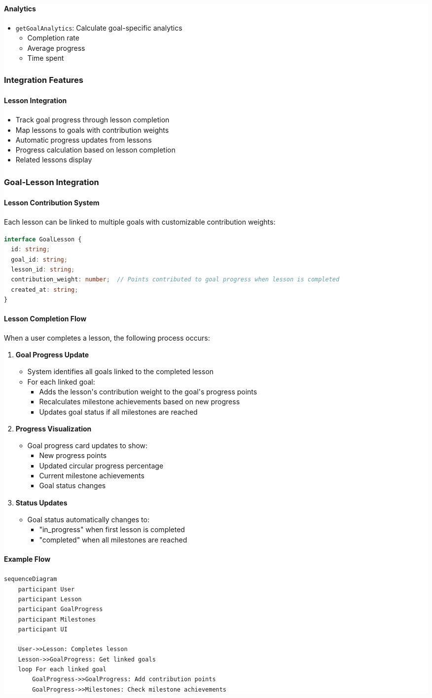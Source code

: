 #### Analytics
- `getGoalAnalytics`: Calculate goal-specific analytics
  - Completion rate
  - Average progress
  - Time spent

### Integration Features

#### Lesson Integration
- Track goal progress through lesson completion
- Map lessons to goals with contribution weights
- Automatic progress updates from lessons
- Progress calculation based on lesson completion
- Related lessons display

### Goal-Lesson Integration

#### Lesson Contribution System
Each lesson can be linked to multiple goals with customizable contribution weights:
```typescript
interface GoalLesson {
  id: string;
  goal_id: string;
  lesson_id: string;
  contribution_weight: number;  // Points contributed to goal progress when lesson is completed
  created_at: string;
}
```

#### Lesson Completion Flow
When a user completes a lesson, the following process occurs:

1. **Goal Progress Update**
   - System identifies all goals linked to the completed lesson
   - For each linked goal:
     - Adds the lesson's contribution weight to the goal's progress points
     - Recalculates milestone achievements based on new progress
     - Updates goal status if all milestones are reached

2. **Progress Visualization**
   - Goal progress card updates to show:
     - New progress points
     - Updated circular progress percentage
     - Current milestone achievements
     - Goal status changes

3. **Status Updates**
   - Goal status automatically changes to:
     - "in_progress" when first lesson is completed
     - "completed" when all milestones are reached

#### Example Flow
```mermaid
sequenceDiagram
    participant User
    participant Lesson
    participant GoalProgress
    participant Milestones
    participant UI

    User->>Lesson: Completes lesson
    Lesson->>GoalProgress: Get linked goals
    loop For each linked goal
        GoalProgress->>GoalProgress: Add contribution points
        GoalProgress->>Milestones: Check milestone achievements
```